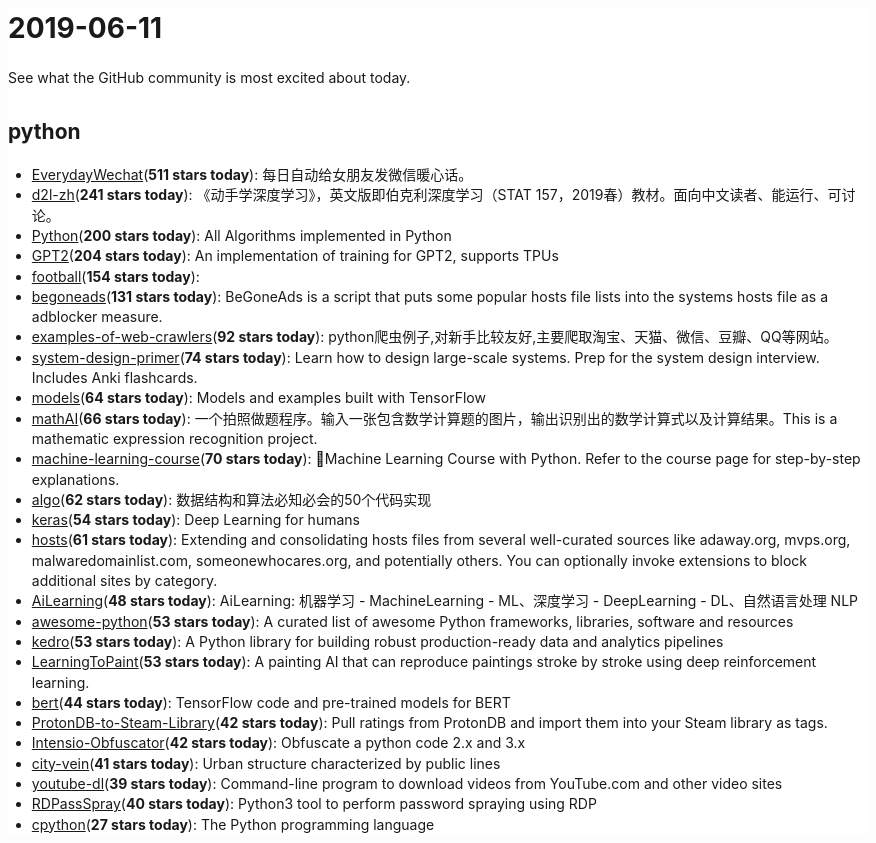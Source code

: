 # 2019-06-11
See what the GitHub community is most excited about today.

## python
* [EverydayWechat](https://github.com/sfyc23/EverydayWechat)(**511 stars today**): 每日自动给女朋友发微信暖心话。
* [d2l-zh](https://github.com/d2l-ai/d2l-zh)(**241 stars today**): 《动手学深度学习》，英文版即伯克利深度学习（STAT 157，2019春）教材。面向中文读者、能运行、可讨论。
* [Python](https://github.com/TheAlgorithms/Python)(**200 stars today**): All Algorithms implemented in Python
* [GPT2](https://github.com/ConnorJL/GPT2)(**204 stars today**): An implementation of training for GPT2, supports TPUs
* [football](https://github.com/google-research/football)(**154 stars today**): 
* [begoneads](https://github.com/anned20/begoneads)(**131 stars today**): BeGoneAds is a script that puts some popular hosts file lists into the systems hosts file as a adblocker measure.
* [examples-of-web-crawlers](https://github.com/shengqiangzhang/examples-of-web-crawlers)(**92 stars today**): python爬虫例子,对新手比较友好,主要爬取淘宝、天猫、微信、豆瓣、QQ等网站。
* [system-design-primer](https://github.com/donnemartin/system-design-primer)(**74 stars today**): Learn how to design large-scale systems. Prep for the system design interview. Includes Anki flashcards.
* [models](https://github.com/tensorflow/models)(**64 stars today**): Models and examples built with TensorFlow
* [mathAI](https://github.com/Roujack/mathAI)(**66 stars today**): 一个拍照做题程序。输入一张包含数学计算题的图片，输出识别出的数学计算式以及计算结果。This is a mathematic expression recognition project.
* [machine-learning-course](https://github.com/machinelearningmindset/machine-learning-course)(**70 stars today**): 💬Machine Learning Course with Python. Refer to the course page for step-by-step explanations.
* [algo](https://github.com/wangzheng0822/algo)(**62 stars today**): 数据结构和算法必知必会的50个代码实现
* [keras](https://github.com/keras-team/keras)(**54 stars today**): Deep Learning for humans
* [hosts](https://github.com/StevenBlack/hosts)(**61 stars today**): Extending and consolidating hosts files from several well-curated sources like adaway.org, mvps.org, malwaredomainlist.com, someonewhocares.org, and potentially others. You can optionally invoke extensions to block additional sites by category.
* [AiLearning](https://github.com/apachecn/AiLearning)(**48 stars today**): AiLearning: 机器学习 - MachineLearning - ML、深度学习 - DeepLearning - DL、自然语言处理 NLP
* [awesome-python](https://github.com/vinta/awesome-python)(**53 stars today**): A curated list of awesome Python frameworks, libraries, software and resources
* [kedro](https://github.com/quantumblacklabs/kedro)(**53 stars today**): A Python library for building robust production-ready data and analytics pipelines
* [LearningToPaint](https://github.com/hzwer/LearningToPaint)(**53 stars today**): A painting AI that can reproduce paintings stroke by stroke using deep reinforcement learning.
* [bert](https://github.com/google-research/bert)(**44 stars today**): TensorFlow code and pre-trained models for BERT
* [ProtonDB-to-Steam-Library](https://github.com/CorruptComputer/ProtonDB-to-Steam-Library)(**42 stars today**): Pull ratings from ProtonDB and import them into your Steam library as tags.
* [Intensio-Obfuscator](https://github.com/Hnfull/Intensio-Obfuscator)(**42 stars today**): Obfuscate a python code 2.x and 3.x
* [city-vein](https://github.com/96486d9b/city-vein)(**41 stars today**): Urban structure characterized by public lines
* [youtube-dl](https://github.com/ytdl-org/youtube-dl)(**39 stars today**): Command-line program to download videos from YouTube.com and other video sites
* [RDPassSpray](https://github.com/xFreed0m/RDPassSpray)(**40 stars today**): Python3 tool to perform password spraying using RDP
* [cpython](https://github.com/python/cpython)(**27 stars today**): The Python programming language
